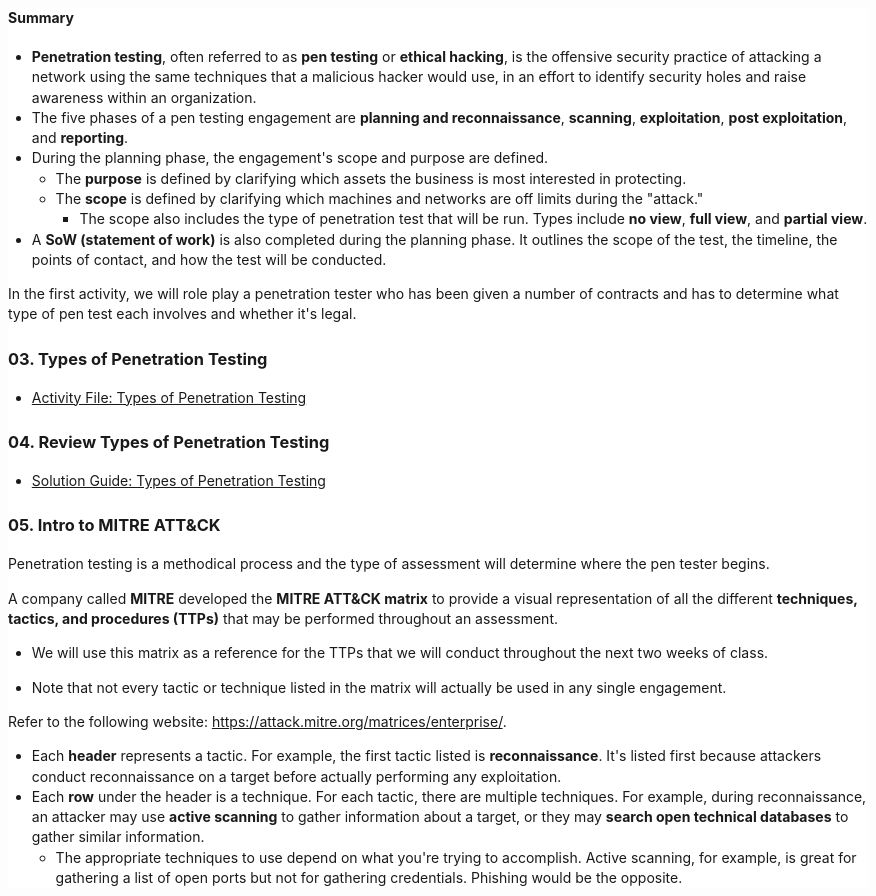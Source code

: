 
#### Summary

- **Penetration testing**, often referred to as **pen testing** or **ethical hacking**, is the offensive security practice of attacking a network using the same techniques that a malicious hacker would use, in an effort to identify security holes and raise awareness within an organization. 
- The five phases of a pen testing engagement are **planning and reconnaissance**, **scanning**, **exploitation**, **post exploitation**, and **reporting**. 
- During the planning phase, the engagement's scope and purpose are defined.
   - The **purpose** is defined by clarifying which assets the business is most interested in protecting. 
   - The **scope** is defined by clarifying which machines and networks are off limits during the "attack." 
      - The scope also includes the type of penetration test that will be run. Types include **no view**, **full view**, and **partial view**. 
- A **SoW (statement of work)** is also completed during the planning phase. It outlines the scope of the test, the timeline, the points of contact, and how the test will be conducted.

In the first activity, we will role play a penetration tester who has been given a number of contracts and has to determine what type of pen test each involves and whether it's legal.

 
### 03. Types of Penetration Testing 


- [Activity File: Types of Penetration Testing](Activities/01_Types_of_Pentesting/Unsolved/README.md)



### 04. Review Types of Penetration Testing 

- [Solution Guide: Types of Penetration Testing](Activities/01_Types_of_Pentesting/Solved/README.md)

### 05. Intro to MITRE ATT&CK 

Penetration testing is a methodical process and the type of assessment will determine where the pen tester begins. 

A company called **MITRE** developed the **MITRE ATT&CK matrix** to provide a visual representation of all the different **techniques, tactics, and procedures (TTPs)** that may be performed throughout an assessment.

- We will use this matrix as a reference for the TTPs that we will conduct throughout the next two weeks of class. 

- Note that not every tactic or technique listed in the matrix will actually be used in any single engagement. 

Refer to the following website: https://attack.mitre.org/matrices/enterprise/.

- Each **header** represents a tactic. For example, the first tactic listed is **reconnaissance**. It's listed first because attackers conduct reconnaissance on a target before actually performing any exploitation. 
- Each **row** under the header is a technique. For each tactic, there are multiple techniques. For example, during reconnaissance, an attacker may use **active scanning** to gather information about a target, or they may **search open technical databases** to gather similar information. 
   - The appropriate techniques to use depend on what you're trying to accomplish. Active scanning, for example, is great for gathering a list of open ports but not for gathering credentials. Phishing would be the opposite. 
